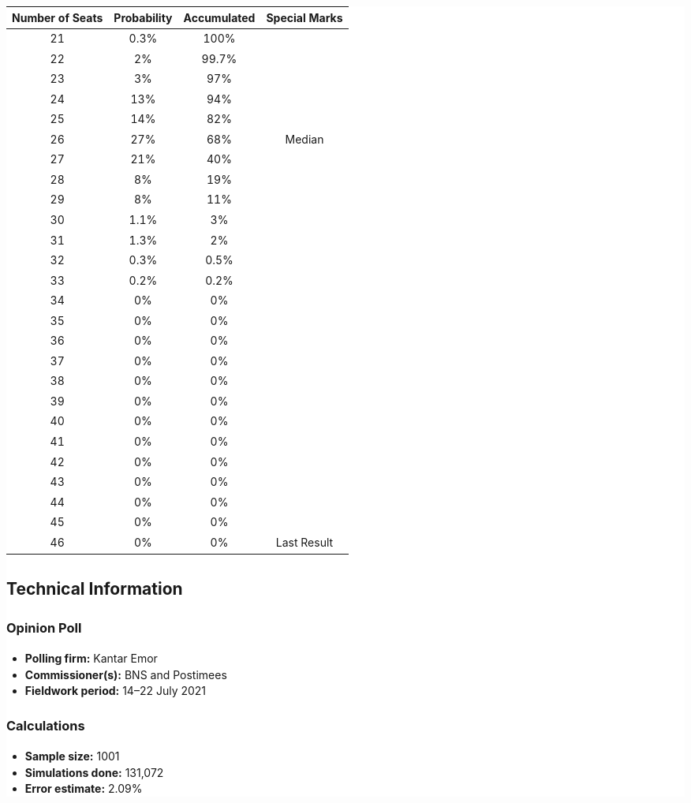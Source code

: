 | Number of Seats | Probability | Accumulated | Special Marks |
|:---------------:|:-----------:|:-----------:|:-------------:|
| 21 | 0.3% | 100% |  |
| 22 | 2% | 99.7% |  |
| 23 | 3% | 97% |  |
| 24 | 13% | 94% |  |
| 25 | 14% | 82% |  |
| 26 | 27% | 68% | Median |
| 27 | 21% | 40% |  |
| 28 | 8% | 19% |  |
| 29 | 8% | 11% |  |
| 30 | 1.1% | 3% |  |
| 31 | 1.3% | 2% |  |
| 32 | 0.3% | 0.5% |  |
| 33 | 0.2% | 0.2% |  |
| 34 | 0% | 0% |  |
| 35 | 0% | 0% |  |
| 36 | 0% | 0% |  |
| 37 | 0% | 0% |  |
| 38 | 0% | 0% |  |
| 39 | 0% | 0% |  |
| 40 | 0% | 0% |  |
| 41 | 0% | 0% |  |
| 42 | 0% | 0% |  |
| 43 | 0% | 0% |  |
| 44 | 0% | 0% |  |
| 45 | 0% | 0% |  |
| 46 | 0% | 0% | Last Result |


## Technical Information

### Opinion Poll

+ **Polling firm:** Kantar Emor
+ **Commissioner(s):** BNS and Postimees
+ **Fieldwork period:** 14–22 July 2021

### Calculations

+ **Sample size:** 1001
+ **Simulations done:** 131,072
+ **Error estimate:** 2.09%

